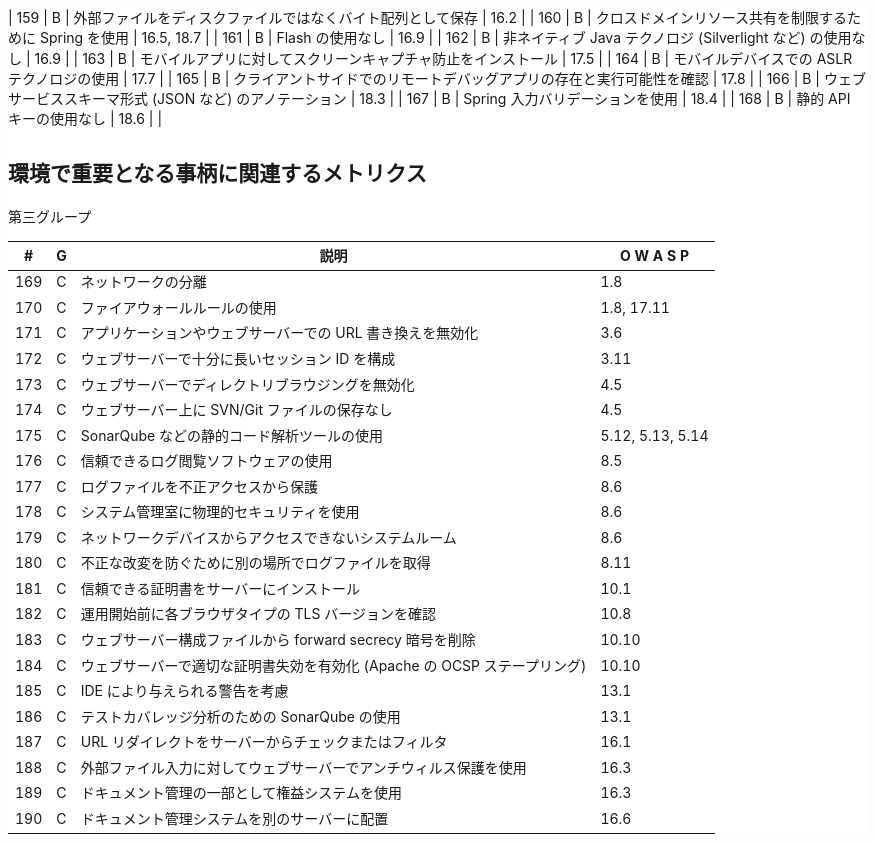 |     159    |     B    |     外部ファイルをディスクファイルではなくバイト配列として保存                                   |     16.2                         |
|     160    |     B    |     クロスドメインリソース共有を制限するために Spring を使用                                     |     16.5, 18.7                   |
|     161    |     B    |     Flash の使用なし                                                                             |     16.9                         |
|     162    |     B    |     非ネイティブ Java テクノロジ (Silverlight など) の使用なし                                   |     16.9                         |
|     163    |     B    |     モバイルアプリに対してスクリーンキャプチャ防止をインストール                                 |     17.5                         |
|     164    |     B    |     モバイルデバイスでの ASLR テクノロジの使用                                                   |     17.7                         |
|     165    |     B    |     クライアントサイドでのリモートデバッグアプリの存在と実行可能性を確認                         |     17.8                         |
|     166    |     B    |     ウェブサービススキーマ形式 (JSON など) のアノテーション                                      |     18.3                         |
|     167    |     B    |     Spring 入力バリデーションを使用                                                              |     18.4                         |
|     168    |     B    |     静的 API キーの使用なし                                                                      |     18.6                         |
                                                                                            |                             


## 環境で重要となる事柄に関連するメトリクス

第三グループ

|     #      |     G    |     説明                                                                                                                     |     O     W     A     S     P    |
|------------|----------|------------------------------------------------------------------------------------------------------------------------------|----------------------------------|
|     169    |     C    |     ネットワークの分離                                                                                                       |     1.8                          |
|     170    |     C    |     ファイアウォールルールの使用                                                                                             |     1.8, 17.11                   |
|     171    |     C    |     アプリケーションやウェブサーバーでの URL 書き換えを無効化                                                                |     3.6                          |
|     172    |     C    |     ウェブサーバーで十分に長いセッション ID を構成                                                                           |     3.11                         |
|     173    |     C    |     ウェブサーバーでディレクトリブラウジングを無効化                                                                         |     4.5                          |
|     174    |     C    |     ウェブサーバー上に SVN/Git ファイルの保存なし                                                                            |     4.5                          |
|     175    |     C    |     SonarQube などの静的コード解析ツールの使用                                                                               |     5.12, 5.13, 5.14             |
|     176    |     C    |     信頼できるログ閲覧ソフトウェアの使用                                                                                     |     8.5                          |
|     177    |     C    |     ログファイルを不正アクセスから保護                                                                                       |     8.6                          |
|     178    |     C    |     システム管理室に物理的セキュリティを使用                                                                                 |     8.6                          |
|     179    |     C    |     ネットワークデバイスからアクセスできないシステムルーム                                                                   |     8.6                          |
|     180    |     C    |     不正な改変を防ぐために別の場所でログファイルを取得                                                                       |     8.11                         |
|     181    |     C    |     信頼できる証明書をサーバーにインストール                                                                                 |     10.1                         |
|     182    |     C    |     運用開始前に各ブラウザタイプの TLS バージョンを確認                                                                      |     10.8                         |
|     183    |     C    |     ウェブサーバー構成ファイルから forward secrecy 暗号を削除                                                                |     10.10                        |
|     184    |     C    |     ウェブサーバーで適切な証明書失効を有効化 (Apache の OCSP ステープリング)                                                 |     10.10                        |
|     185    |     C    |     IDE により与えられる警告を考慮                                                                                           |     13.1                         |
|     186    |     C    |     テストカバレッジ分析のための SonarQube の使用                                                                            |     13.1                         |
|     187    |     C    |     URL リダイレクトをサーバーからチェックまたはフィルタ                                                                     |     16.1                         |
|     188    |     C    |     外部ファイル入力に対してウェブサーバーでアンチウィルス保護を使用                                                         |     16.3                         |
|     189    |     C    |     ドキュメント管理の一部として権益システムを使用                                                                           |     16.3                         |
|     190    |     C    |     ドキュメント管理システムを別のサーバーに配置                                                                             |     16.6                         |